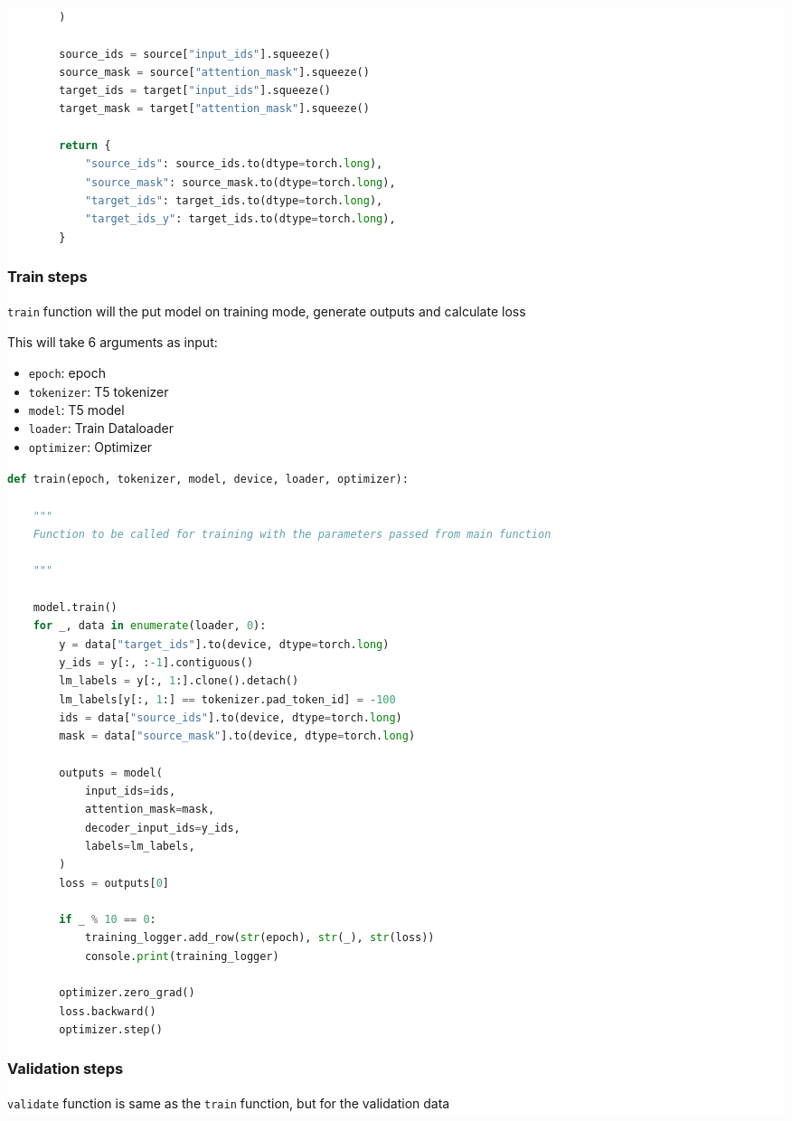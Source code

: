 ```python
        )

        source_ids = source["input_ids"].squeeze()
        source_mask = source["attention_mask"].squeeze()
        target_ids = target["input_ids"].squeeze()
        target_mask = target["attention_mask"].squeeze()

        return {
            "source_ids": source_ids.to(dtype=torch.long),
            "source_mask": source_mask.to(dtype=torch.long),
            "target_ids": target_ids.to(dtype=torch.long),
            "target_ids_y": target_ids.to(dtype=torch.long),
        }
```

### Train steps

`train` function will the put model on training mode, generate outputs and calculate loss

This will take 6 arguments as input:
- `epoch`: epoch
- `tokenizer`: T5 tokenizer
- `model`: T5 model
- `loader`: Train Dataloader
- `optimizer`: Optimizer

```python
def train(epoch, tokenizer, model, device, loader, optimizer):

    """
    Function to be called for training with the parameters passed from main function

    """

    model.train()
    for _, data in enumerate(loader, 0):
        y = data["target_ids"].to(device, dtype=torch.long)
        y_ids = y[:, :-1].contiguous()
        lm_labels = y[:, 1:].clone().detach()
        lm_labels[y[:, 1:] == tokenizer.pad_token_id] = -100
        ids = data["source_ids"].to(device, dtype=torch.long)
        mask = data["source_mask"].to(device, dtype=torch.long)

        outputs = model(
            input_ids=ids,
            attention_mask=mask,
            decoder_input_ids=y_ids,
            labels=lm_labels,
        )
        loss = outputs[0]

        if _ % 10 == 0:
            training_logger.add_row(str(epoch), str(_), str(loss))
            console.print(training_logger)

        optimizer.zero_grad()
        loss.backward()
        optimizer.step()

```
### Validation steps
`validate` function is same as the `train` function, but for the validation data
